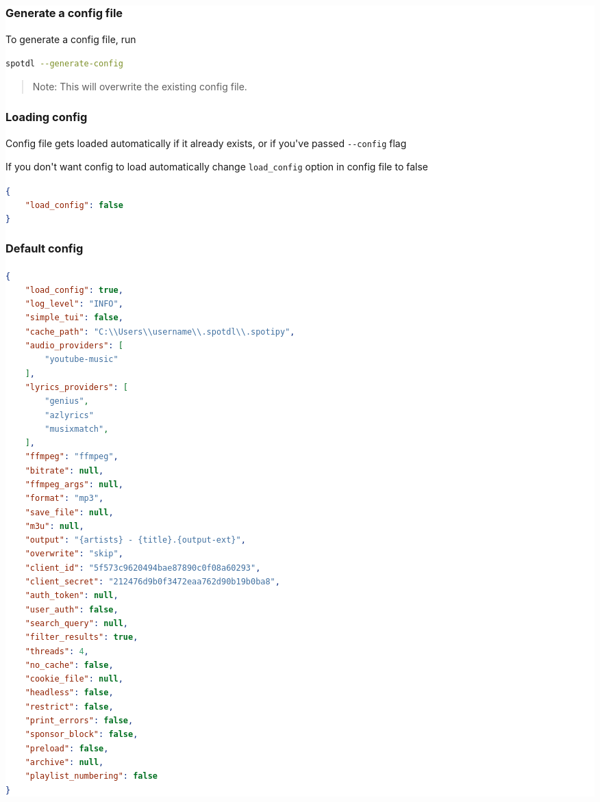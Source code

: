 ### Generate a config file

To generate a config file, run

```bash
spotdl --generate-config
```

> Note: This will overwrite the existing config file.

### Loading config

Config file gets loaded automatically if it already exists, or if you've passed `--config` flag

If you don't want config to load automatically change `load_config` option in config file to false

```json
{
    "load_config": false
}
```

### Default config

```json
{
    "load_config": true,
    "log_level": "INFO",
    "simple_tui": false,
    "cache_path": "C:\\Users\\username\\.spotdl\\.spotipy",
    "audio_providers": [
        "youtube-music"
    ],
    "lyrics_providers": [
        "genius",
        "azlyrics"
        "musixmatch",
    ],
    "ffmpeg": "ffmpeg",
    "bitrate": null,
    "ffmpeg_args": null,
    "format": "mp3",
    "save_file": null,
    "m3u": null,
    "output": "{artists} - {title}.{output-ext}",
    "overwrite": "skip",
    "client_id": "5f573c9620494bae87890c0f08a60293",
    "client_secret": "212476d9b0f3472eaa762d90b19b0ba8",
    "auth_token": null,
    "user_auth": false,
    "search_query": null,
    "filter_results": true,
    "threads": 4,
    "no_cache": false,
    "cookie_file": null,
    "headless": false,
    "restrict": false,
    "print_errors": false,
    "sponsor_block": false,
    "preload": false,
    "archive": null,
    "playlist_numbering": false
}
```
